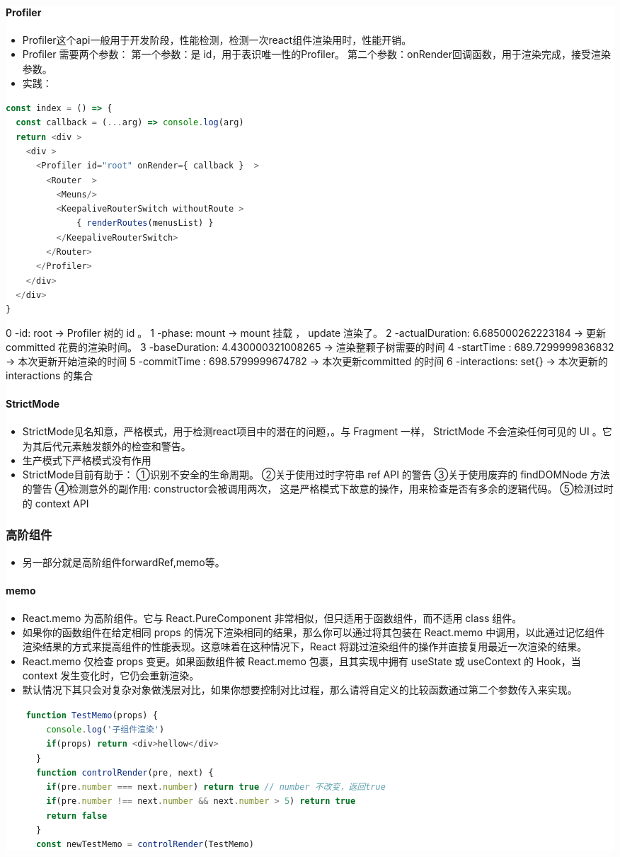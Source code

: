 ~~~js
~~~
#### Profiler
- Profiler这个api一般用于开发阶段，性能检测，检测一次react组件渲染用时，性能开销。
- Profiler 需要两个参数：
    第一个参数：是 id，用于表识唯一性的Profiler。
    第二个参数：onRender回调函数，用于渲染完成，接受渲染参数。
- 实践：
~~~js
const index = () => {
  const callback = (...arg) => console.log(arg)
  return <div >
    <div >
      <Profiler id="root" onRender={ callback }  >
        <Router  >
          <Meuns/>
          <KeepaliveRouterSwitch withoutRoute >
              { renderRoutes(menusList) }
          </KeepaliveRouterSwitch>
        </Router>
      </Profiler> 
    </div>
  </div>
}
~~~
0 -id: root  ->  Profiler 树的 id 。
1 -phase: mount ->  mount 挂载 ， update 渲染了。
2 -actualDuration: 6.685000262223184  -> 更新 committed 花费的渲染时间。
3 -baseDuration:  4.430000321008265  -> 渲染整颗子树需要的时间
4 -startTime : 689.7299999836832 ->  本次更新开始渲染的时间
5 -commitTime : 698.5799999674782 ->  本次更新committed 的时间
6 -interactions: set{} -> 本次更新的 interactions 的集合
#### StrictMode
- StrictMode见名知意，严格模式，用于检测react项目中的潜在的问题，。与 Fragment 一样， StrictMode 不会渲染任何可见的 UI 。它为其后代元素触发额外的检查和警告。
- 生产模式下严格模式没有作用
- StrictMode目前有助于：
①识别不安全的生命周期。
②关于使用过时字符串 ref API 的警告
③关于使用废弃的 findDOMNode 方法的警告
④检测意外的副作用: constructor会被调用两次， 这是严格模式下故意的操作，用来检查是否有多余的逻辑代码。 
⑤检测过时的 context API
### 高阶组件
- 另一部分就是高阶组件forwardRef,memo等。
#### memo
- React.memo 为高阶组件。它与 React.PureComponent 非常相似，但只适用于函数组件，而不适用 class 组件。
- 如果你的函数组件在给定相同 props 的情况下渲染相同的结果，那么你可以通过将其包装在 React.memo 中调用，以此通过记忆组件渲染结果的方式来提高组件的性能表现。这意味着在这种情况下，React 将跳过渲染组件的操作并直接复用最近一次渲染的结果。
- React.memo 仅检查 props 变更。如果函数组件被 React.memo 包裹，且其实现中拥有 useState 或 useContext 的 Hook，当 context 发生变化时，它仍会重新渲染。
- 默认情况下其只会对复杂对象做浅层对比，如果你想要控制对比过程，那么请将自定义的比较函数通过第二个参数传入来实现。
~~~js
    function TestMemo(props) {
        console.log('子组件渲染')
        if(props) return <div>hellow</div>
      }
      function controlRender(pre, next) {
        if(pre.number === next.number) return true // number 不改变，返回true
        if(pre.number !== next.number && next.number > 5) return true
        return false
      }
      const newTestMemo = controlRender(TestMemo)
~~~